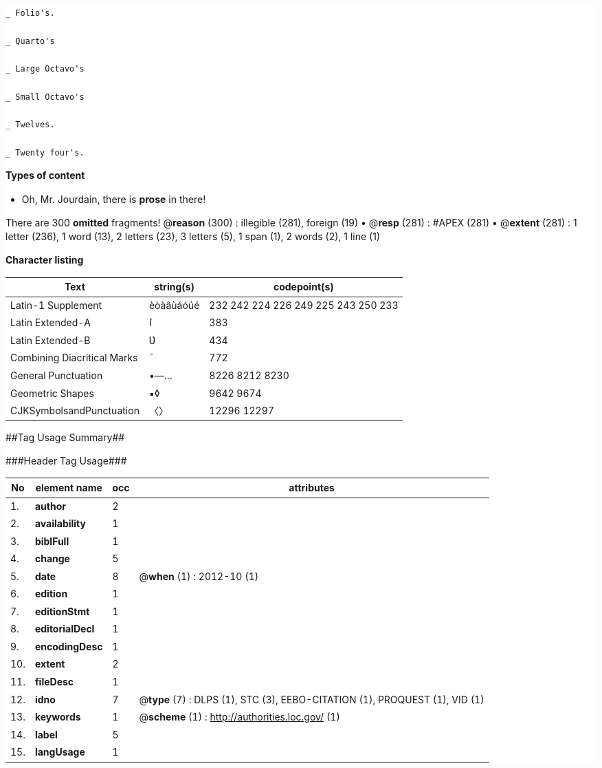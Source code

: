     _ Folio's.

    _ Quarto's

    _ Large Octavo's

    _ Small Octavo's

    _ Twelves.

    _ Twenty four's.

**Types of content**

  * Oh, Mr. Jourdain, there is **prose** in there!

There are 300 **omitted** fragments! 
 @__reason__ (300) : illegible (281), foreign (19)  •  @__resp__ (281) : #APEX (281)  •  @__extent__ (281) : 1 letter (236), 1 word (13), 2 letters (23), 3 letters (5), 1 span (1), 2 words (2), 1 line (1)

**Character listing**


|Text|string(s)|codepoint(s)|
|---|---|---|
|Latin-1 Supplement|èòàâùáóúé|232 242 224 226 249 225 243 250 233|
|Latin Extended-A|ſ|383|
|Latin Extended-B|Ʋ|434|
|Combining             Diacritical Marks|̄|772|
|General Punctuation|•—…|8226 8212 8230|
|Geometric Shapes|▪◊|9642 9674|
|CJKSymbolsandPunctuation|〈〉|12296 12297|

##Tag Usage Summary##

###Header Tag Usage###

|No|element name|occ|attributes|
|---|---|---|---|
|1.|__author__|2||
|2.|__availability__|1||
|3.|__biblFull__|1||
|4.|__change__|5||
|5.|__date__|8| @__when__ (1) : 2012-10 (1)|
|6.|__edition__|1||
|7.|__editionStmt__|1||
|8.|__editorialDecl__|1||
|9.|__encodingDesc__|1||
|10.|__extent__|2||
|11.|__fileDesc__|1||
|12.|__idno__|7| @__type__ (7) : DLPS (1), STC (3), EEBO-CITATION (1), PROQUEST (1), VID (1)|
|13.|__keywords__|1| @__scheme__ (1) : http://authorities.loc.gov/ (1)|
|14.|__label__|5||
|15.|__langUsage__|1||